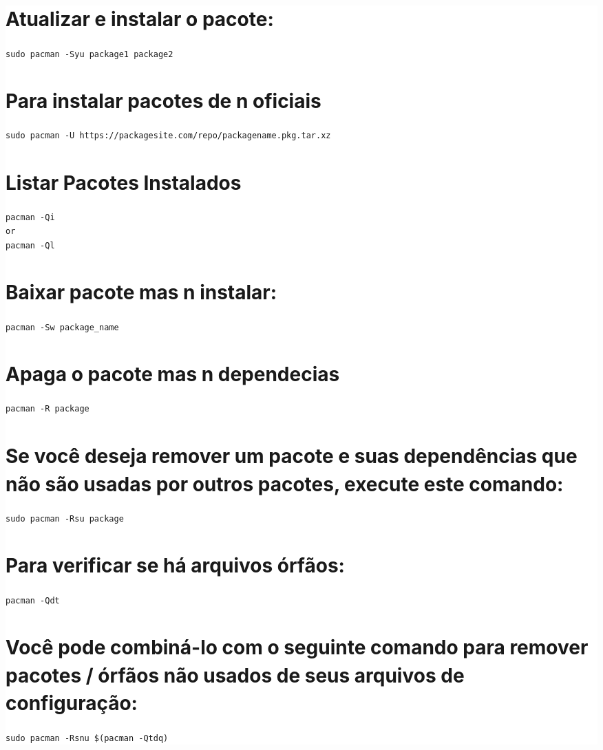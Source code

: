 # Atualizar e instalar o pacote:
```
sudo pacman -Syu package1 package2
```

# Para instalar pacotes de n oficiais
```
sudo pacman -U https://packagesite.com/repo/packagename.pkg.tar.xz
```

# Listar Pacotes Instalados
```
pacman -Qi
or 
pacman -Ql
```

# Baixar pacote mas n instalar:
```
pacman -Sw package_name
```

# Apaga o pacote mas n dependecias
```
pacman -R package
```

# Se você deseja remover um pacote e suas dependências que não são usadas por outros pacotes, execute este comando:
```
sudo pacman -Rsu package
```

# Para verificar se há arquivos órfãos:
```
pacman -Qdt
```

# Você pode combiná-lo com o seguinte comando para remover pacotes / órfãos não usados de seus arquivos de configuração:
```
sudo pacman -Rsnu $(pacman -Qtdq)
```
